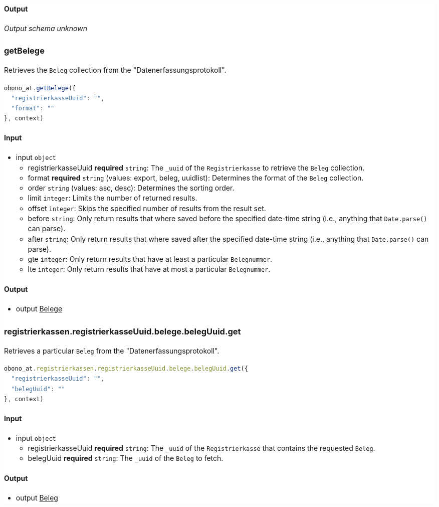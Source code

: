 #### Output
*Output schema unknown*

### getBelege
Retrieves the `Beleg` collection from the "Datenerfassungsprotokoll".


```js
obono_at.getBelege({
  "registrierkasseUuid": "",
  "format": ""
}, context)
```

#### Input
* input `object`
  * registrierkasseUuid **required** `string`: The `_uuid` of the `Registrierkasse` to retrieve the `Beleg` collection.
  * format **required** `string` (values: export, beleg, uuidlist): Determines the format of the `Beleg` collection.
  * order `string` (values: asc, desc): Determines the sorting order.
  * limit `integer`: Limits the number of returned results.
  * offset `integer`: Skips the specified number of results from the result set.
  * before `string`: Only return results that where saved before the specified date-time string (i.e., anything that `Date.parse()` can parse).
  * after `string`: Only return results that where saved after the specified date-time string (i.e., anything that `Date.parse()` can parse).
  * gte `integer`: Only return results that have at least a particular `Belegnummer`.
  * lte `integer`: Only return results that have at most a particular `Belegnummer`.

#### Output
* output [Belege](#belege)

### registrierkassen.registrierkasseUuid.belege.belegUuid.get
Retrieves a particular `Beleg` from the "Datenerfassungsprotokoll".


```js
obono_at.registrierkassen.registrierkasseUuid.belege.belegUuid.get({
  "registrierkasseUuid": "",
  "belegUuid": ""
}, context)
```

#### Input
* input `object`
  * registrierkasseUuid **required** `string`: The `_uuid` of the `Registrierkasse` that contains the requested `Beleg`.
  * belegUuid **required** `string`: The `_uuid` of the `Beleg` to fetch.

#### Output
* output [Beleg](#beleg)
